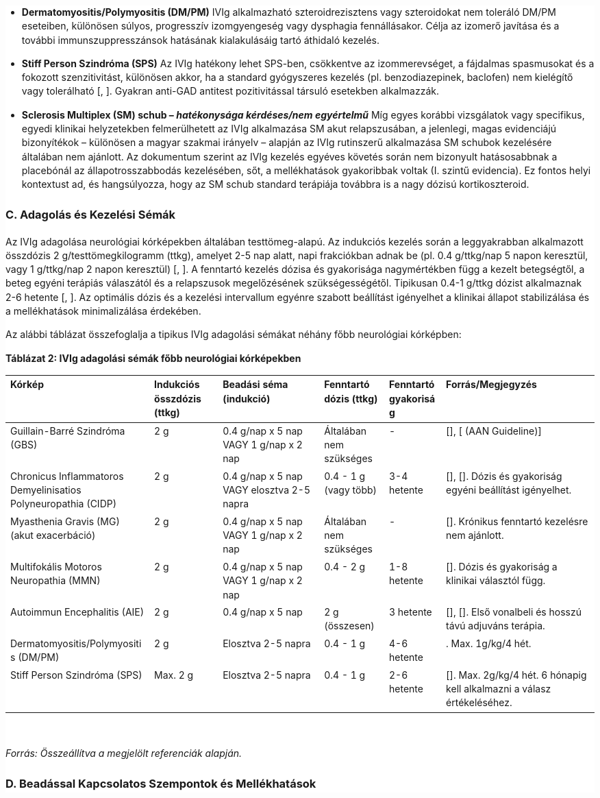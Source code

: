 - **Dermatomyositis/Polymyositis (DM/PM)** IVIg alkalmazható szteroidrezisztens vagy szteroidokat nem toleráló DM/PM eseteiben, különösen súlyos, progresszív izomgyengeség vagy dysphagia fennállásakor. Célja az izomerő javítása és a további immunszuppresszánsok hatásának kialakulásáig tartó áthidaló kezelés.  
    
- **Stiff Person Szindróma (SPS)** Az IVIg hatékony lehet SPS-ben, csökkentve az izommerevséget, a fájdalmas spasmusokat és a fokozott szenzitivitást, különösen akkor, ha a standard gyógyszeres kezelés (pl. benzodiazepinek, baclofen) nem kielégítő vagy tolerálható [, ]. Gyakran anti-GAD antitest pozitivitással társuló esetekben alkalmazzák.  
    
- **Sclerosis Multiplex (SM) schub – _hatékonysága kérdéses/nem egyértelmű_** Míg egyes korábbi vizsgálatok vagy specifikus, egyedi klinikai helyzetekben felmerülhetett az IVIg alkalmazása SM akut relapszusában, a jelenlegi, magas evidenciájú bizonyítékok – különösen a magyar szakmai irányelv – alapján az IVIg rutinszerű alkalmazása SM schubok kezelésére általában nem ajánlott. Az dokumentum szerint az IVIg kezelés egyéves követés során nem bizonyult hatásosabbnak a placebónál az állapotrosszabbodás kezelésében, sőt, a mellékhatások gyakoribbak voltak (I. szintű evidencia). Ez fontos helyi kontextust ad, és hangsúlyozza, hogy az SM schub standard terápiája továbbra is a nagy dózisú kortikoszteroid.  
    

### **C. Adagolás és Kezelési Sémák**

Az IVIg adagolása neurológiai kórképekben általában testtömeg-alapú. Az indukciós kezelés során a leggyakrabban alkalmazott összdózis 2 g/testtömegkilogramm (ttkg), amelyet 2-5 nap alatt, napi frakciókban adnak be (pl. 0.4 g/ttkg/nap 5 napon keresztül, vagy 1 g/ttkg/nap 2 napon keresztül) [, ]. A fenntartó kezelés dózisa és gyakorisága nagymértékben függ a kezelt betegségtől, a beteg egyéni terápiás válaszától és a relapszusok megelőzésének szükségességétől. Tipikusan 0.4-1 g/ttkg dózist alkalmaznak 2-6 hetente [, ]. Az optimális dózis és a kezelési intervallum egyénre szabott beállítást igényelhet a klinikai állapot stabilizálása és a mellékhatások minimalizálása érdekében.  

Az alábbi táblázat összefoglalja a tipikus IVIg adagolási sémákat néhány főbb neurológiai kórképben:

**Táblázat 2: IVIg adagolási sémák főbb neurológiai kórképekben**

|Kórkép|Indukciós összdózis (ttkg)|Beadási séma (indukció)|Fenntartó dózis (ttkg)|Fenntartó gyakoriság|Forrás/Megjegyzés|
|:--|:--|:--|:--|:--|:--|
|Guillain-Barré Szindróma (GBS)|2 g|0.4 g/nap x 5 nap VAGY 1 g/nap x 2 nap|Általában nem szükséges|-|[], [ (AAN Guideline)]|
|Chronicus Inflammatoros Demyelinisatios Polyneuropathia (CIDP)|2 g|0.4 g/nap x 5 nap VAGY elosztva 2-5 napra|0.4 - 1 g (vagy több)|3-4 hetente|[], []. Dózis és gyakoriság egyéni beállítást igényelhet.|
|Myasthenia Gravis (MG) (akut exacerbáció)|2 g|0.4 g/nap x 5 nap VAGY 1 g/nap x 2 nap|Általában nem szükséges|-|[]. Krónikus fenntartó kezelésre nem ajánlott.|
|Multifokális Motoros Neuropathia (MMN)|2 g|0.4 g/nap x 5 nap VAGY 1 g/nap x 2 nap|0.4 - 2 g|1-8 hetente|[]. Dózis és gyakoriság a klinikai választól függ.|
|Autoimmun Encephalitis (AIE)|2 g|0.4 g/nap x 5 nap|2 g (összesen)|3 hetente|[], []. Első vonalbeli és hosszú távú adjuváns terápia.|
|Dermatomyositis/Polymyositis (DM/PM)|2 g|Elosztva 2-5 napra|0.4 - 1 g|4-6 hetente|. Max. 1g/kg/4 hét.|
|Stiff Person Szindróma (SPS)|Max. 2 g|Elosztva 2-5 napra|0.4 - 1 g|2-6 hetente|[]. Max. 2g/kg/4 hét. 6 hónapig kell alkalmazni a válasz értékeléséhez.|

 

_Forrás: Összeállítva a megjelölt referenciák alapján._

### **D. Beadással Kapcsolatos Szempontok és Mellékhatások**
